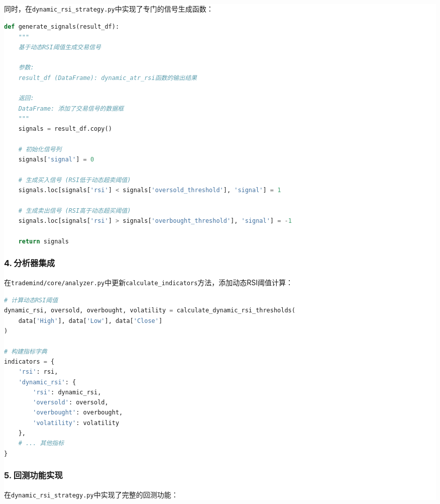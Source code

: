 同时，在`dynamic_rsi_strategy.py`中实现了专门的信号生成函数：

```python
def generate_signals(result_df):
    """
    基于动态RSI阈值生成交易信号
    
    参数:
    result_df (DataFrame): dynamic_atr_rsi函数的输出结果
    
    返回:
    DataFrame: 添加了交易信号的数据框
    """
    signals = result_df.copy()
    
    # 初始化信号列
    signals['signal'] = 0
    
    # 生成买入信号 (RSI低于动态超卖阈值)
    signals.loc[signals['rsi'] < signals['oversold_threshold'], 'signal'] = 1
    
    # 生成卖出信号 (RSI高于动态超买阈值)
    signals.loc[signals['rsi'] > signals['overbought_threshold'], 'signal'] = -1
    
    return signals
```

### 4. 分析器集成

在`trademind/core/analyzer.py`中更新`calculate_indicators`方法，添加动态RSI阈值计算：

```python
# 计算动态RSI阈值
dynamic_rsi, oversold, overbought, volatility = calculate_dynamic_rsi_thresholds(
    data['High'], data['Low'], data['Close']
)

# 构建指标字典
indicators = {
    'rsi': rsi,
    'dynamic_rsi': {
        'rsi': dynamic_rsi,
        'oversold': oversold,
        'overbought': overbought,
        'volatility': volatility
    },
    # ... 其他指标
}
```

### 5. 回测功能实现

在`dynamic_rsi_strategy.py`中实现了完整的回测功能：
